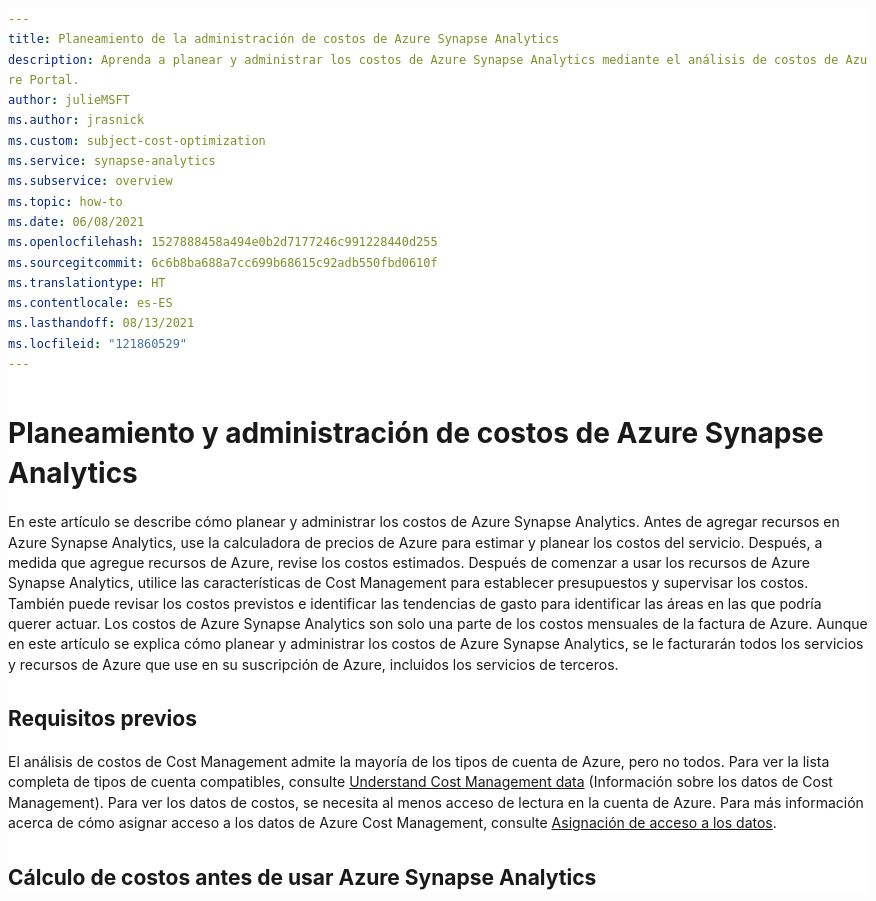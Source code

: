```yaml
---
title: Planeamiento de la administración de costos de Azure Synapse Analytics
description: Aprenda a planear y administrar los costos de Azure Synapse Analytics mediante el análisis de costos de Azure Portal.
author: julieMSFT
ms.author: jrasnick
ms.custom: subject-cost-optimization
ms.service: synapse-analytics
ms.subservice: overview
ms.topic: how-to
ms.date: 06/08/2021
ms.openlocfilehash: 1527888458a494e0b2d7177246c991228440d255
ms.sourcegitcommit: 6c6b8ba688a7cc699b68615c92adb550fbd0610f
ms.translationtype: HT
ms.contentlocale: es-ES
ms.lasthandoff: 08/13/2021
ms.locfileid: "121860529"
---
```

# <a name="plan-and-manage-costs-for-azure-synapse-analytics"></a>Planeamiento y administración de costos de Azure Synapse Analytics

En este artículo se describe cómo planear y administrar los costos de Azure Synapse Analytics. Antes de agregar recursos en Azure Synapse Analytics, use la calculadora de precios de Azure para estimar y planear los costos del servicio. Después, a medida que agregue recursos de Azure, revise los costos estimados. Después de comenzar a usar los recursos de Azure Synapse Analytics, utilice las características de Cost Management para establecer presupuestos y supervisar los costos. También puede revisar los costos previstos e identificar las tendencias de gasto para identificar las áreas en las que podría querer actuar. Los costos de Azure Synapse Analytics son solo una parte de los costos mensuales de la factura de Azure. Aunque en este artículo se explica cómo planear y administrar los costos de Azure Synapse Analytics, se le facturarán todos los servicios y recursos de Azure que use en su suscripción de Azure, incluidos los servicios de terceros.

## <a name="prerequisites"></a>Requisitos previos

El análisis de costos de Cost Management admite la mayoría de los tipos de cuenta de Azure, pero no todos. Para ver la lista completa de tipos de cuenta compatibles, consulte [Understand Cost Management data](../cost-management-billing/costs/understand-cost-mgt-data.md?WT.mc_id=costmanagementcontent_docsacmhorizontal_-inproduct-learn) (Información sobre los datos de Cost Management). Para ver los datos de costos, se necesita al menos acceso de lectura en la cuenta de Azure. Para más información acerca de cómo asignar acceso a los datos de Azure Cost Management, consulte [Asignación de acceso a los datos](../cost-management/assign-access-acm-data.md?WT.mc_id=costmanagementcontent_docsacmhorizontal_-inproduct-learn).

## <a name="estimate-costs-before-using-azure-synapse-analytics"></a>Cálculo de costos antes de usar Azure Synapse Analytics
